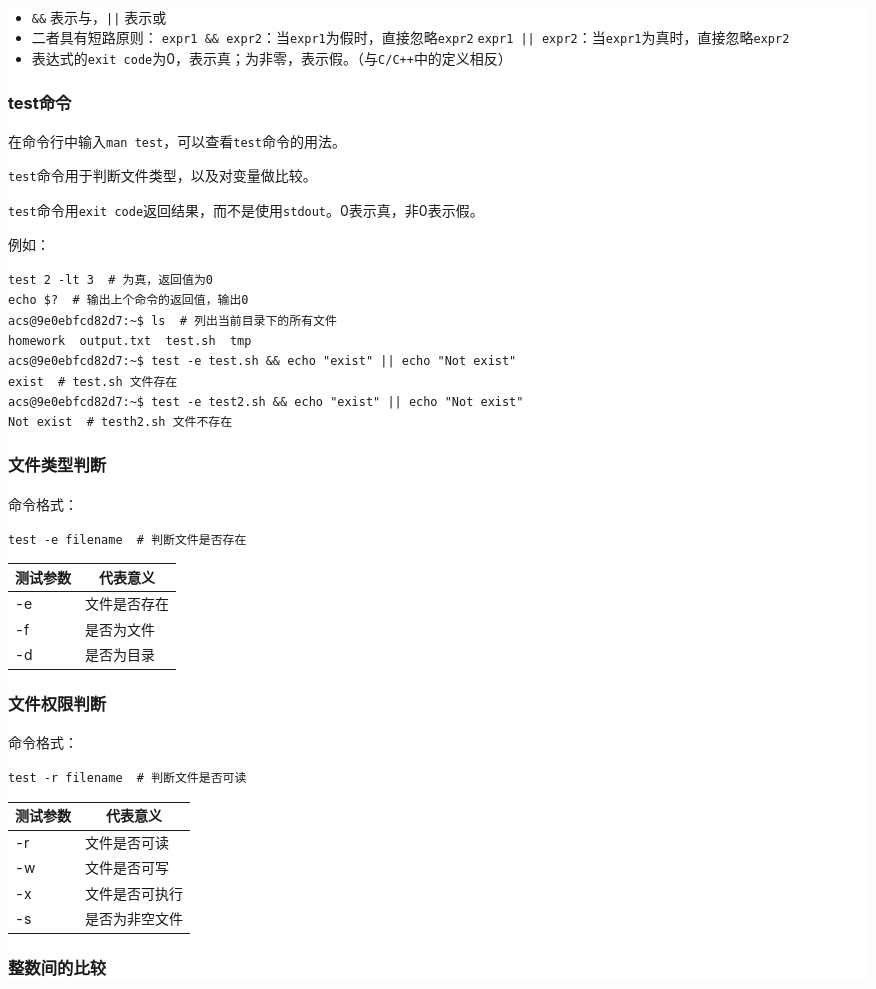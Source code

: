 - `&&` 表示与，`||` 表示或
- 二者具有短路原则：
`expr1 && expr2`：当`expr1`为假时，直接忽略`expr2`
`expr1 || expr2`：当`expr1`为真时，直接忽略`expr2`
- 表达式的`exit code`为0，表示真；为非零，表示假。（与`C/C++`中的定义相反）
### test命令

在命令行中输入`man test`，可以查看`test`命令的用法。

`test`命令用于判断文件类型，以及对变量做比较。

`test`命令用`exit code`返回结果，而不是使用`stdout`。0表示真，非0表示假。

例如：
```shell
test 2 -lt 3  # 为真，返回值为0
echo $?  # 输出上个命令的返回值，输出0
acs@9e0ebfcd82d7:~$ ls  # 列出当前目录下的所有文件
homework  output.txt  test.sh  tmp
acs@9e0ebfcd82d7:~$ test -e test.sh && echo "exist" || echo "Not exist"
exist  # test.sh 文件存在
acs@9e0ebfcd82d7:~$ test -e test2.sh && echo "exist" || echo "Not exist"
Not exist  # testh2.sh 文件不存在
```
### 文件类型判断

命令格式：
```shell
test -e filename  # 判断文件是否存在
```
|测试参数	|代表意义|
|--|--|
|-e	|文件是否存在|
|-f	|是否为文件|
|-d	|是否为目录|
### 文件权限判断

命令格式：
```shell
test -r filename  # 判断文件是否可读
```
|测试参数	|代表意义|
|--|--|
|-r	|文件是否可读|
|-w	|文件是否可写|
|-x	|文件是否可执行|
|-s	|是否为非空文件|
### 整数间的比较
